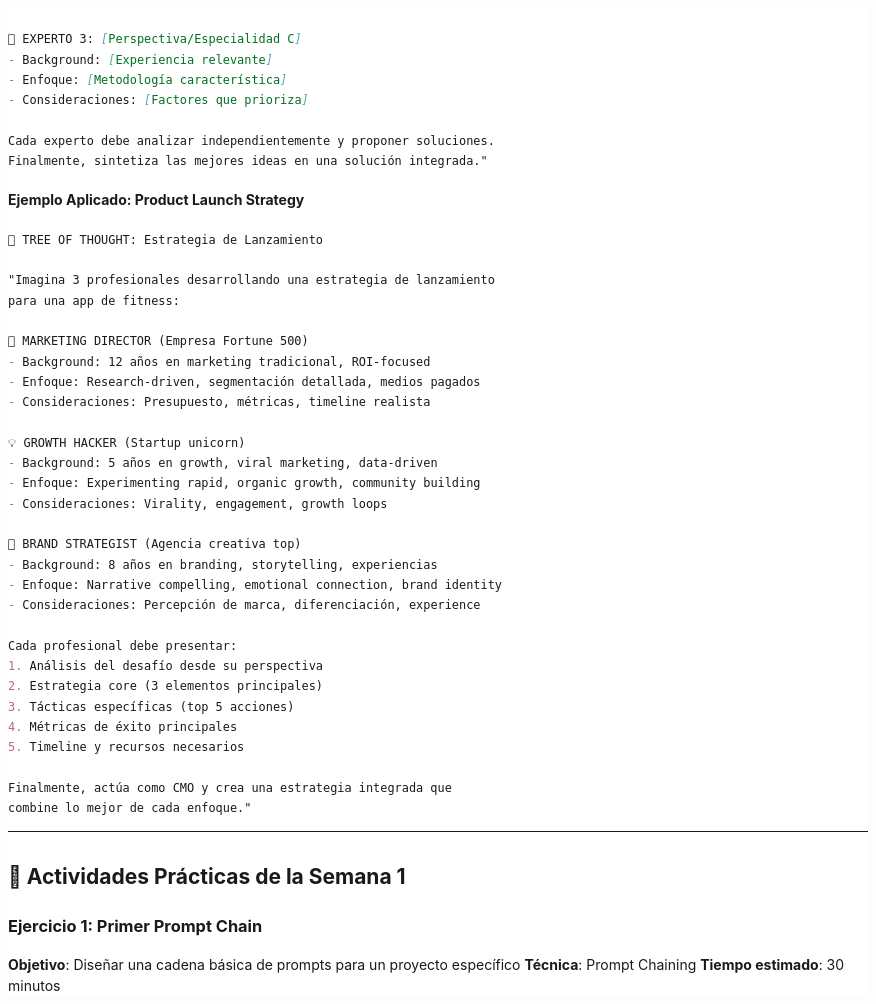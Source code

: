 ```markdown

👤 EXPERTO 3: [Perspectiva/Especialidad C]
- Background: [Experiencia relevante]  
- Enfoque: [Metodología característica]
- Consideraciones: [Factores que prioriza]

Cada experto debe analizar independientemente y proponer soluciones.
Finalmente, sintetiza las mejores ideas en una solución integrada."
```

#### Ejemplo Aplicado: Product Launch Strategy
```markdown
🌳 TREE OF THOUGHT: Estrategia de Lanzamiento

"Imagina 3 profesionales desarrollando una estrategia de lanzamiento 
para una app de fitness:

🎯 MARKETING DIRECTOR (Empresa Fortune 500)
- Background: 12 años en marketing tradicional, ROI-focused
- Enfoque: Research-driven, segmentación detallada, medios pagados
- Consideraciones: Presupuesto, métricas, timeline realista

💡 GROWTH HACKER (Startup unicorn)
- Background: 5 años en growth, viral marketing, data-driven
- Enfoque: Experimenting rapid, organic growth, community building
- Consideraciones: Virality, engagement, growth loops

🎨 BRAND STRATEGIST (Agencia creativa top)
- Background: 8 años en branding, storytelling, experiencias
- Enfoque: Narrative compelling, emotional connection, brand identity
- Consideraciones: Percepción de marca, diferenciación, experience

Cada profesional debe presentar:
1. Análisis del desafío desde su perspectiva
2. Estrategia core (3 elementos principales)
3. Tácticas específicas (top 5 acciones)
4. Métricas de éxito principales
5. Timeline y recursos necesarios

Finalmente, actúa como CMO y crea una estrategia integrada que 
combine lo mejor de cada enfoque."
```

---

## 🎯 Actividades Prácticas de la Semana 1

### Ejercicio 1: Primer Prompt Chain
**Objetivo**: Diseñar una cadena básica de prompts para un proyecto específico
**Técnica**: Prompt Chaining
**Tiempo estimado**: 30 minutos

